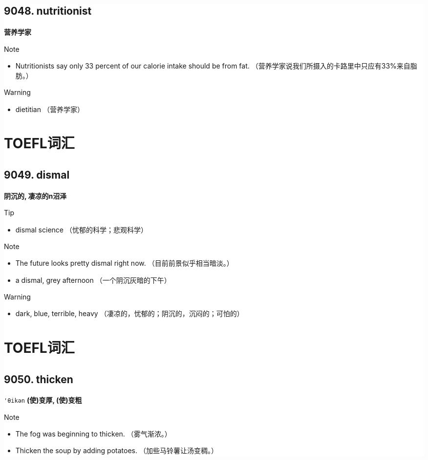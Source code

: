 ## 9048. nutritionist

**营养学家**

> [!NOTE]
>
> - Nutritionists say only 33 percent of our calorie intake should be from fat. （营养学家说我们所摄入的卡路里中只应有33%来自脂肪。）
>

> [!WARNING]
>
> - dietitian （营养学家）
>

# TOEFL词汇

## 9049. dismal

**阴沉的, 凄凉的n沼泽**

> [!TIP]
>
> - dismal science （忧郁的科学；悲观科学）
>

> [!NOTE]
>
> - The future looks pretty dismal right now. （目前前景似乎相当暗淡。）
>
> - a dismal, grey afternoon （一个阴沉灰暗的下午）
>

> [!WARNING]
>
> - dark, blue, terrible, heavy （凄凉的，忧郁的；阴沉的，沉闷的；可怕的）
>

# TOEFL词汇

## 9050. thicken

`'θikən`  **(使)变厚, (使)变粗**

> [!NOTE]
>
> - The fog was beginning to thicken. （雾气渐浓。）
>
> - Thicken the soup by adding potatoes. （加些马铃薯让汤变稠。）
>
